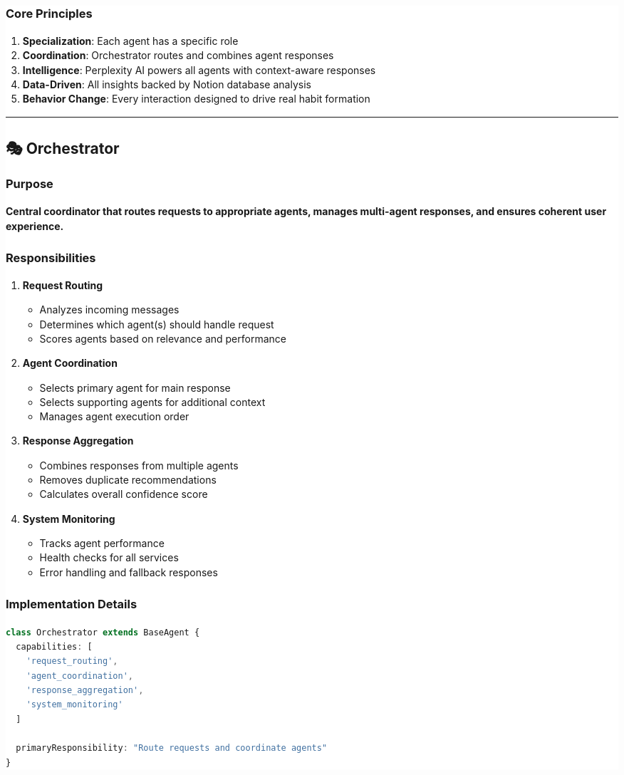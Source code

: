 ### Core Principles

1. **Specialization**: Each agent has a specific role
2. **Coordination**: Orchestrator routes and combines agent responses
3. **Intelligence**: Perplexity AI powers all agents with context-aware responses
4. **Data-Driven**: All insights backed by Notion database analysis
5. **Behavior Change**: Every interaction designed to drive real habit formation

---

## 🎭 Orchestrator

### Purpose
**Central coordinator that routes requests to appropriate agents, manages multi-agent responses, and ensures coherent user experience.**

### Responsibilities

1. **Request Routing**
   - Analyzes incoming messages
   - Determines which agent(s) should handle request
   - Scores agents based on relevance and performance

2. **Agent Coordination**
   - Selects primary agent for main response
   - Selects supporting agents for additional context
   - Manages agent execution order

3. **Response Aggregation**
   - Combines responses from multiple agents
   - Removes duplicate recommendations
   - Calculates overall confidence score

4. **System Monitoring**
   - Tracks agent performance
   - Health checks for all services
   - Error handling and fallback responses

### Implementation Details

```typescript
class Orchestrator extends BaseAgent {
  capabilities: [
    'request_routing',
    'agent_coordination', 
    'response_aggregation',
    'system_monitoring'
  ]
  
  primaryResponsibility: "Route requests and coordinate agents"
}
```
